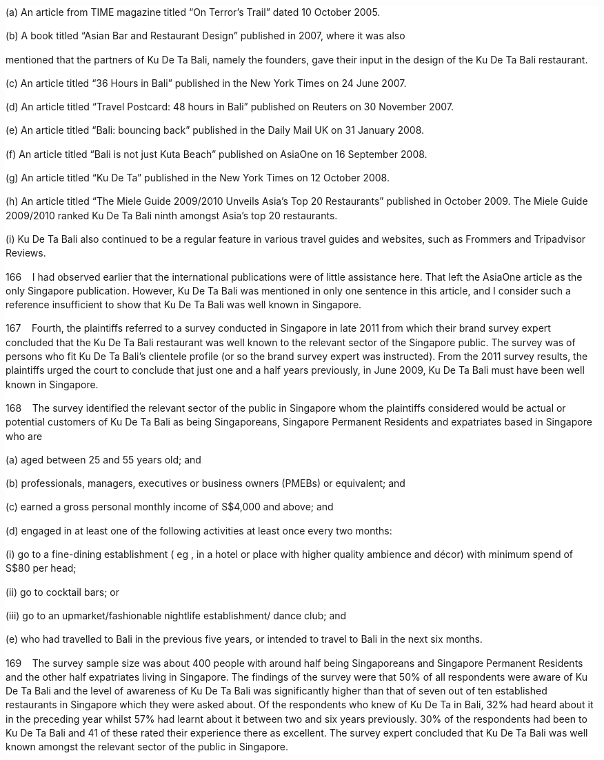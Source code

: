  (a) An article from TIME magazine titled “On Terror’s Trail” dated 10 October 2005. 

 (b) A book titled “Asian Bar and Restaurant Design” published in 2007, where it was also 


 mentioned that the partners of Ku De Ta Bali, namely the founders, gave their input in the design of the Ku De Ta Bali restaurant. 

 (c) An article titled “36 Hours in Bali” published in the New York Times on 24 June 2007. 

 (d) An article titled “Travel Postcard: 48 hours in Bali” published on Reuters on 30 November 2007. 

 (e) An article titled “Bali: bouncing back” published in the Daily Mail UK on 31 January 2008. 

 (f) An article titled “Bali is not just Kuta Beach” published on AsiaOne on 16 September 2008. 

 (g) An article titled “Ku De Ta” published in the New York Times on 12 October 2008. 

 (h) An article titled “The Miele Guide 2009/2010 Unveils Asia’s Top 20 Restaurants” published in October 2009. The Miele Guide 2009/2010 ranked Ku De Ta Bali ninth amongst Asia’s top 20 restaurants. 

 (i) Ku De Ta Bali also continued to be a regular feature in various travel guides and websites, such as Frommers and Tripadvisor Reviews. 

166    I had observed earlier that the international publications were of little assistance here. That left the AsiaOne article as the only Singapore publication. However, Ku De Ta Bali was mentioned in only one sentence in this article, and I consider such a reference insufficient to show that Ku De Ta Bali was well known in Singapore. 

167    Fourth, the plaintiffs referred to a survey conducted in Singapore in late 2011 from which their brand survey expert concluded that the Ku De Ta Bali restaurant was well known to the relevant sector of the Singapore public. The survey was of persons who fit Ku De Ta Bali’s clientele profile (or so the brand survey expert was instructed). From the 2011 survey results, the plaintiffs urged the court to conclude that just one and a half years previously, in June 2009, Ku De Ta Bali must have been well known in Singapore. 

168    The survey identified the relevant sector of the public in Singapore whom the plaintiffs considered would be actual or potential customers of Ku De Ta Bali as being Singaporeans, Singapore Permanent Residents and expatriates based in Singapore who are 

 (a) aged between 25 and 55 years old; and 

 (b) professionals, managers, executives or business owners (PMEBs) or equivalent; and 

 (c) earned a gross personal monthly income of S$4,000 and above; and 

 (d) engaged in at least one of the following activities at least once every two months: 

 (i) go to a fine-dining establishment ( eg , in a hotel or place with higher quality ambience and décor) with minimum spend of S$80 per head; 

 (ii) go to cocktail bars; or 

 (iii) go to an upmarket/fashionable nightlife establishment/ dance club; and 


 (e) who had travelled to Bali in the previous five years, or intended to travel to Bali in the next six months. 

169    The survey sample size was about 400 people with around half being Singaporeans and Singapore Permanent Residents and the other half expatriates living in Singapore. The findings of the survey were that 50% of all respondents were aware of Ku De Ta Bali and the level of awareness of Ku De Ta Bali was significantly higher than that of seven out of ten established restaurants in Singapore which they were asked about. Of the respondents who knew of Ku De Ta in Bali, 32% had heard about it in the preceding year whilst 57% had learnt about it between two and six years previously. 30% of the respondents had been to Ku De Ta Bali and 41 of these rated their experience there as excellent. The survey expert concluded that Ku De Ta Bali was well known amongst the relevant sector of the public in Singapore. 
